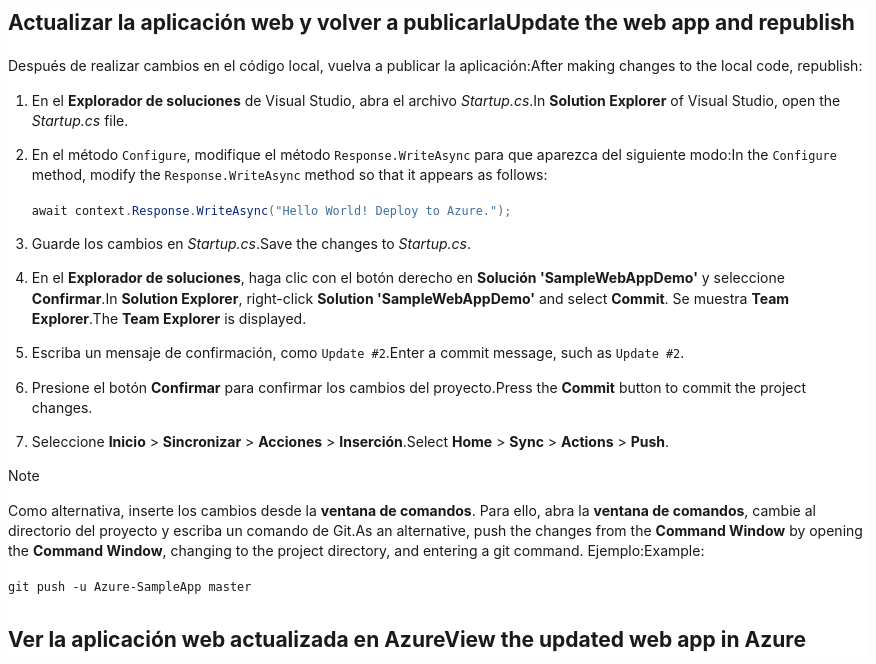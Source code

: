 ## <a name="update-the-web-app-and-republish"></a><span data-ttu-id="8b0c4-215">Actualizar la aplicación web y volver a publicarla</span><span class="sxs-lookup"><span data-stu-id="8b0c4-215">Update the web app and republish</span></span>

<span data-ttu-id="8b0c4-216">Después de realizar cambios en el código local, vuelva a publicar la aplicación:</span><span class="sxs-lookup"><span data-stu-id="8b0c4-216">After making changes to the local code, republish:</span></span>

1. <span data-ttu-id="8b0c4-217">En el **Explorador de soluciones** de Visual Studio, abra el archivo *Startup.cs*.</span><span class="sxs-lookup"><span data-stu-id="8b0c4-217">In **Solution Explorer** of Visual Studio, open the *Startup.cs* file.</span></span>

1. <span data-ttu-id="8b0c4-218">En el método `Configure`, modifique el método `Response.WriteAsync` para que aparezca del siguiente modo:</span><span class="sxs-lookup"><span data-stu-id="8b0c4-218">In the `Configure` method, modify the `Response.WriteAsync` method so that it appears as follows:</span></span>

   ```csharp
   await context.Response.WriteAsync("Hello World! Deploy to Azure.");
   ```

1. <span data-ttu-id="8b0c4-219">Guarde los cambios en *Startup.cs*.</span><span class="sxs-lookup"><span data-stu-id="8b0c4-219">Save the changes to *Startup.cs*.</span></span>

1. <span data-ttu-id="8b0c4-220">En el **Explorador de soluciones**, haga clic con el botón derecho en **Solución 'SampleWebAppDemo'** y seleccione **Confirmar**.</span><span class="sxs-lookup"><span data-stu-id="8b0c4-220">In **Solution Explorer**, right-click **Solution 'SampleWebAppDemo'** and select **Commit**.</span></span> <span data-ttu-id="8b0c4-221">Se muestra **Team Explorer**.</span><span class="sxs-lookup"><span data-stu-id="8b0c4-221">The **Team Explorer** is displayed.</span></span>

1. <span data-ttu-id="8b0c4-222">Escriba un mensaje de confirmación, como `Update #2`.</span><span class="sxs-lookup"><span data-stu-id="8b0c4-222">Enter a commit message, such as `Update #2`.</span></span>

1. <span data-ttu-id="8b0c4-223">Presione el botón **Confirmar** para confirmar los cambios del proyecto.</span><span class="sxs-lookup"><span data-stu-id="8b0c4-223">Press the **Commit** button to commit the project changes.</span></span>

1. <span data-ttu-id="8b0c4-224">Seleccione **Inicio** > **Sincronizar** > **Acciones** > **Inserción**.</span><span class="sxs-lookup"><span data-stu-id="8b0c4-224">Select **Home** > **Sync** > **Actions** > **Push**.</span></span>

> [!NOTE]
> <span data-ttu-id="8b0c4-225">Como alternativa, inserte los cambios desde la **ventana de comandos**. Para ello, abra la **ventana de comandos**, cambie al directorio del proyecto y escriba un comando de Git.</span><span class="sxs-lookup"><span data-stu-id="8b0c4-225">As an alternative, push the changes from the **Command Window** by opening the **Command Window**, changing to the project directory, and entering a git command.</span></span> <span data-ttu-id="8b0c4-226">Ejemplo:</span><span class="sxs-lookup"><span data-stu-id="8b0c4-226">Example:</span></span>
> 
> `git push -u Azure-SampleApp master`

## <a name="view-the-updated-web-app-in-azure"></a><span data-ttu-id="8b0c4-227">Ver la aplicación web actualizada en Azure</span><span class="sxs-lookup"><span data-stu-id="8b0c4-227">View the updated web app in Azure</span></span>
